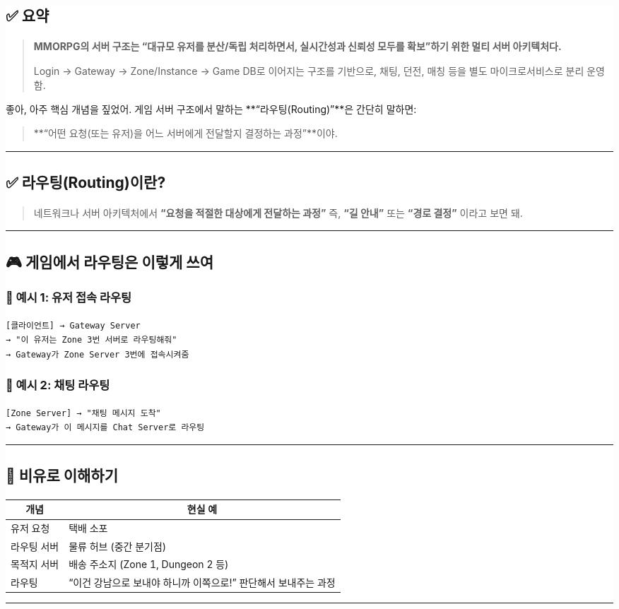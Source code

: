 ## ✅ 요약

> **MMORPG의 서버 구조는 “대규모 유저를 분산/독립 처리하면서, 실시간성과 신뢰성 모두를 확보”하기 위한 멀티 서버 아키텍처다.**
>
> Login → Gateway → Zone/Instance → Game DB로 이어지는 구조를 기반으로, 채팅, 던전, 매칭 등을 별도 마이크로서비스로 분리 운영함.

좋아, 아주 핵심 개념을 짚었어.
게임 서버 구조에서 말하는 \*\*“라우팅(Routing)”\*\*은 간단히 말하면:

> \*\*“어떤 요청(또는 유저)을 어느 서버에게 전달할지 결정하는 과정”\*\*이야.

---

## ✅ 라우팅(Routing)이란?

> 네트워크나 서버 아키텍처에서
> **“요청을 적절한 대상에게 전달하는 과정”**
> 즉, **“길 안내”** 또는 **“경로 결정”** 이라고 보면 돼.

---

## 🎮 게임에서 라우팅은 이렇게 쓰여

### 🔹 예시 1: 유저 접속 라우팅

```plaintext
[클라이언트] → Gateway Server
→ "이 유저는 Zone 3번 서버로 라우팅해줘"
→ Gateway가 Zone Server 3번에 접속시켜줌
```

### 🔹 예시 2: 채팅 라우팅

```plaintext
[Zone Server] → "채팅 메시지 도착"
→ Gateway가 이 메시지를 Chat Server로 라우팅
```

---

## 🧭 비유로 이해하기

| 개념     | 현실 예                                 |
| ------ | ------------------------------------ |
| 유저 요청  | 택배 소포                                |
| 라우팅 서버 | 물류 허브 (중간 분기점)                       |
| 목적지 서버 | 배송 주소지 (Zone 1, Dungeon 2 등)         |
| 라우팅    | “이건 강남으로 보내야 하니까 이쪽으로!” 판단해서 보내주는 과정 |

---
